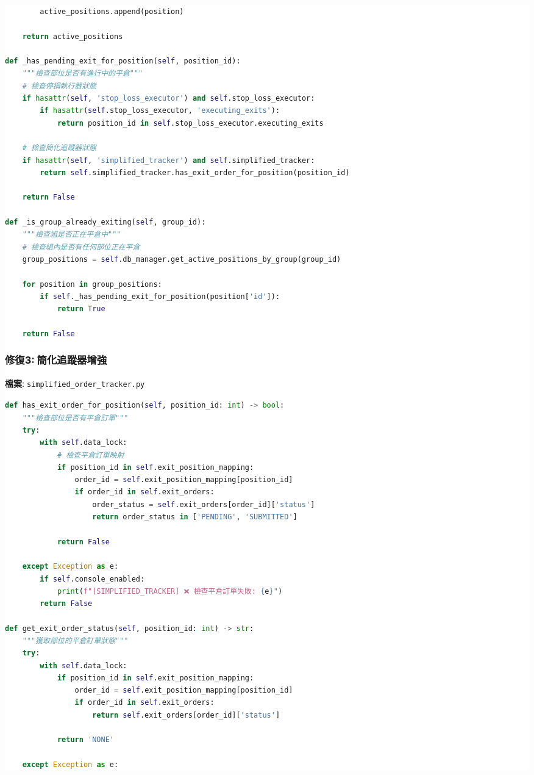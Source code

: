 ```python
        active_positions.append(position)

    return active_positions

def _has_pending_exit_for_position(self, position_id):
    """檢查部位是否有進行中的平倉"""
    # 檢查停損執行器狀態
    if hasattr(self, 'stop_loss_executor') and self.stop_loss_executor:
        if hasattr(self.stop_loss_executor, 'executing_exits'):
            return position_id in self.stop_loss_executor.executing_exits

    # 檢查簡化追蹤器狀態
    if hasattr(self, 'simplified_tracker') and self.simplified_tracker:
        return self.simplified_tracker.has_exit_order_for_position(position_id)

    return False

def _is_group_already_exiting(self, group_id):
    """檢查組是否正在平倉中"""
    # 檢查組內是否有任何部位正在平倉
    group_positions = self.db_manager.get_active_positions_by_group(group_id)

    for position in group_positions:
        if self._has_pending_exit_for_position(position['id']):
            return True

    return False
```

### **修復3: 簡化追蹤器增強**
**檔案**: `simplified_order_tracker.py`

```python
def has_exit_order_for_position(self, position_id: int) -> bool:
    """檢查部位是否有平倉訂單"""
    try:
        with self.data_lock:
            # 檢查平倉訂單映射
            if position_id in self.exit_position_mapping:
                order_id = self.exit_position_mapping[position_id]
                if order_id in self.exit_orders:
                    order_status = self.exit_orders[order_id]['status']
                    return order_status in ['PENDING', 'SUBMITTED']

            return False

    except Exception as e:
        if self.console_enabled:
            print(f"[SIMPLIFIED_TRACKER] ❌ 檢查平倉訂單失敗: {e}")
        return False

def get_exit_order_status(self, position_id: int) -> str:
    """獲取部位的平倉訂單狀態"""
    try:
        with self.data_lock:
            if position_id in self.exit_position_mapping:
                order_id = self.exit_position_mapping[position_id]
                if order_id in self.exit_orders:
                    return self.exit_orders[order_id]['status']

            return 'NONE'

    except Exception as e:
```
